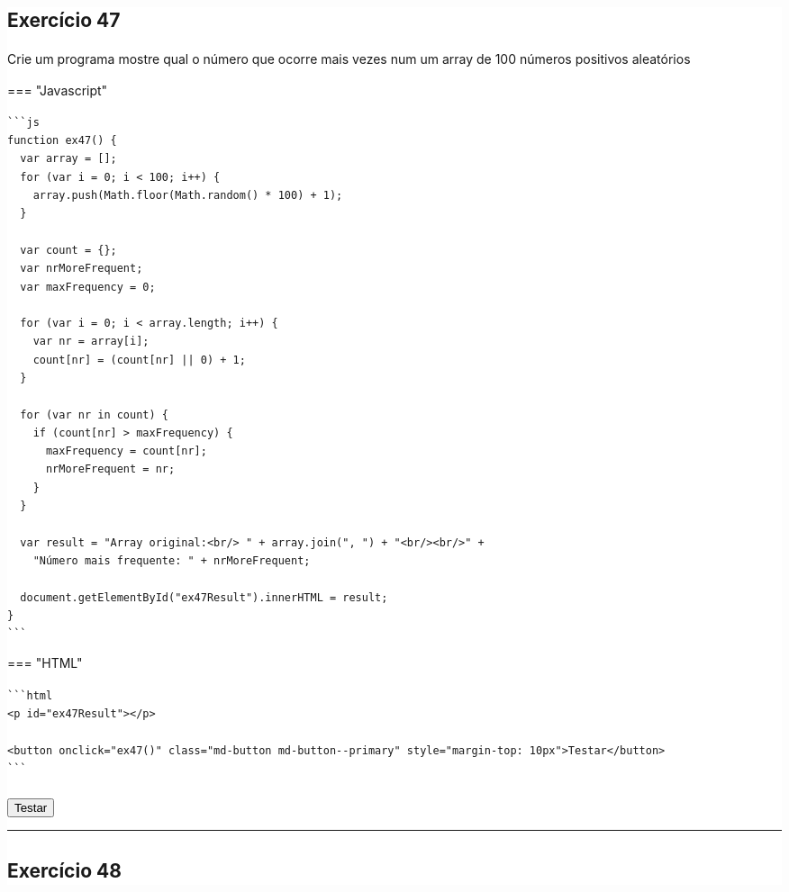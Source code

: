 
## Exercício 47

Crie um programa mostre qual o número que ocorre mais vezes num um array de 100 números positivos aleatórios

=== "Javascript"

    ```js
    function ex47() {
      var array = [];
      for (var i = 0; i < 100; i++) {
        array.push(Math.floor(Math.random() * 100) + 1);
      }

      var count = {};
      var nrMoreFrequent;
      var maxFrequency = 0;

      for (var i = 0; i < array.length; i++) {
        var nr = array[i];
        count[nr] = (count[nr] || 0) + 1;
      }

      for (var nr in count) {
        if (count[nr] > maxFrequency) {
          maxFrequency = count[nr];
          nrMoreFrequent = nr;
        }
      }

      var result = "Array original:<br/> " + array.join(", ") + "<br/><br/>" +
        "Número mais frequente: " + nrMoreFrequent;

      document.getElementById("ex47Result").innerHTML = result;
    }
    ```

=== "HTML"

    ```html
    <p id="ex47Result"></p>

    <button onclick="ex47()" class="md-button md-button--primary" style="margin-top: 10px">Testar</button>
    ```

<p id="ex47Result"></p>

<button onclick="ex47()" class="md-button md-button--primary" style="margin-top: 10px">Testar</button>

---

## Exercício 48
